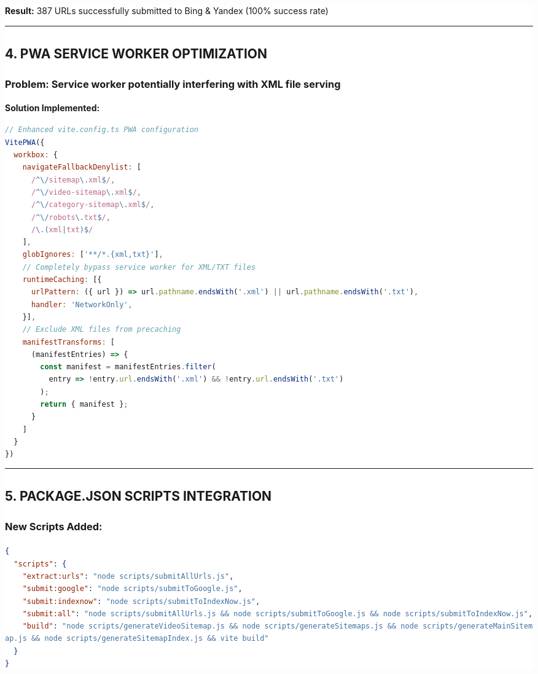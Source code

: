 **Result:** 387 URLs successfully submitted to Bing & Yandex (100% success rate)

---

## 4. PWA SERVICE WORKER OPTIMIZATION

### **Problem:** Service worker potentially interfering with XML file serving

**Solution Implemented:**
```javascript
// Enhanced vite.config.ts PWA configuration
VitePWA({
  workbox: {
    navigateFallbackDenylist: [
      /^\/sitemap\.xml$/,
      /^\/video-sitemap\.xml$/,
      /^\/category-sitemap\.xml$/,
      /^\/robots\.txt$/,
      /\.(xml|txt)$/
    ],
    globIgnores: ['**/*.{xml,txt}'],
    // Completely bypass service worker for XML/TXT files
    runtimeCaching: [{
      urlPattern: ({ url }) => url.pathname.endsWith('.xml') || url.pathname.endsWith('.txt'),
      handler: 'NetworkOnly',
    }],
    // Exclude XML files from precaching
    manifestTransforms: [
      (manifestEntries) => {
        const manifest = manifestEntries.filter(
          entry => !entry.url.endsWith('.xml') && !entry.url.endsWith('.txt')
        );
        return { manifest };
      }
    ]
  }
})
```

---

## 5. PACKAGE.JSON SCRIPTS INTEGRATION

### **New Scripts Added:**
```json
{
  "scripts": {
    "extract:urls": "node scripts/submitAllUrls.js",
    "submit:google": "node scripts/submitToGoogle.js",
    "submit:indexnow": "node scripts/submitToIndexNow.js",
    "submit:all": "node scripts/submitAllUrls.js && node scripts/submitToGoogle.js && node scripts/submitToIndexNow.js",
    "build": "node scripts/generateVideoSitemap.js && node scripts/generateSitemaps.js && node scripts/generateMainSitemap.js && node scripts/generateSitemapIndex.js && vite build"
  }
}
```
